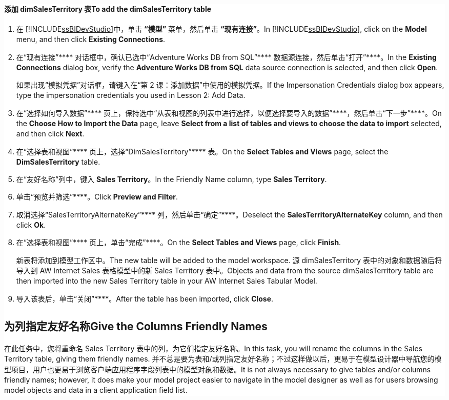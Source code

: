 #### <a name="to-add-the-dimsalesterritory-table"></a><span data-ttu-id="a8f85-127">添加 dimSalesTerritory 表</span><span class="sxs-lookup"><span data-stu-id="a8f85-127">To add the dimSalesTerritory table</span></span>  
  
1.  <span data-ttu-id="a8f85-128">在 [!INCLUDE[ssBIDevStudio](../includes/ssbidevstudio-md.md)]中，单击 **“模型”** 菜单，然后单击 **“现有连接”**。</span><span class="sxs-lookup"><span data-stu-id="a8f85-128">In [!INCLUDE[ssBIDevStudio](../includes/ssbidevstudio-md.md)], click on the **Model** menu, and then click **Existing Connections**.</span></span>  
  
2.  <span data-ttu-id="a8f85-129">在“现有连接”\*\*\*\* 对话框中，确认已选中“Adventure Works DB from SQL”\*\*\*\* 数据源连接，然后单击“打开”\*\*\*\*。</span><span class="sxs-lookup"><span data-stu-id="a8f85-129">In the **Existing Connections** dialog box, verify the **Adventure Works DB from SQL** data source connection is selected, and then click **Open**.</span></span>  
  
     <span data-ttu-id="a8f85-130">如果出现“模拟凭据”对话框，请键入在“第 2 课：添加数据”中使用的模拟凭据。</span><span class="sxs-lookup"><span data-stu-id="a8f85-130">If the Impersonation Credentials dialog box appears, type the impersonation credentials you used in Lesson 2: Add Data.</span></span>  
  
3.  <span data-ttu-id="a8f85-131">在“选择如何导入数据”\*\*\*\* 页上，保持选中“从表和视图的列表中进行选择，以便选择要导入的数据”\*\*\*\*，然后单击“下一步”\*\*\*\*。</span><span class="sxs-lookup"><span data-stu-id="a8f85-131">On the **Choose How to Import the Data** page, leave **Select from a list of tables and views to choose the data to import** selected, and then click **Next**.</span></span>  
  
4.  <span data-ttu-id="a8f85-132">在“选择表和视图”\*\*\*\* 页上，选择“DimSalesTerritory”\*\*\*\* 表。</span><span class="sxs-lookup"><span data-stu-id="a8f85-132">On the **Select Tables and Views** page, select the **DimSalesTerritory** table.</span></span>  
  
5.  <span data-ttu-id="a8f85-133">在“友好名称”列中，键入 **Sales Territory**。</span><span class="sxs-lookup"><span data-stu-id="a8f85-133">In the Friendly Name column, type **Sales Territory**.</span></span>  
  
6.  <span data-ttu-id="a8f85-134">单击“预览并筛选”\*\*\*\*。</span><span class="sxs-lookup"><span data-stu-id="a8f85-134">Click **Preview and Filter**.</span></span>  
  
7.  <span data-ttu-id="a8f85-135">取消选择“SalesTerritoryAlternateKey”\*\*\*\* 列，然后单击“确定”\*\*\*\*。</span><span class="sxs-lookup"><span data-stu-id="a8f85-135">Deselect the **SalesTerritoryAlternateKey** column, and then click **Ok**.</span></span>  
  
8.  <span data-ttu-id="a8f85-136">在“选择表和视图”\*\*\*\* 页上，单击“完成”\*\*\*\*。</span><span class="sxs-lookup"><span data-stu-id="a8f85-136">On the **Select Tables and Views** page, click **Finish**.</span></span>  
  
     <span data-ttu-id="a8f85-137">新表将添加到模型工作区中。</span><span class="sxs-lookup"><span data-stu-id="a8f85-137">The new table will be added to the model workspace.</span></span> <span data-ttu-id="a8f85-138">源 dimSalesTerritory 表中的对象和数据随后将导入到 AW Internet Sales 表格模型中的新 Sales Territory 表中。</span><span class="sxs-lookup"><span data-stu-id="a8f85-138">Objects and data from the source dimSalesTerritory table are then imported into the new Sales Territory table in your AW Internet Sales Tabular Model.</span></span>  
  
9. <span data-ttu-id="a8f85-139">导入该表后，单击“关闭”\*\*\*\*。</span><span class="sxs-lookup"><span data-stu-id="a8f85-139">After the table has been imported, click **Close**.</span></span>  
  
## <a name="give-the-columns-friendly-names"></a><span data-ttu-id="a8f85-140">为列指定友好名称</span><span class="sxs-lookup"><span data-stu-id="a8f85-140">Give the Columns Friendly Names</span></span>  
 <span data-ttu-id="a8f85-141">在此任务中，您将重命名 Sales Territory 表中的列，为它们指定友好名称。</span><span class="sxs-lookup"><span data-stu-id="a8f85-141">In this task, you will rename the columns in the Sales Territory table, giving them friendly names.</span></span> <span data-ttu-id="a8f85-142">并不总是要为表和/或列指定友好名称；不过这样做以后，更易于在模型设计器中导航您的模型项目，用户也更易于浏览客户端应用程序字段列表中的模型对象和数据。</span><span class="sxs-lookup"><span data-stu-id="a8f85-142">It is not always necessary to give tables and/or columns friendly names; however, it does make your model project easier to navigate in the model designer as well as for users browsing model objects and data in a client application field list.</span></span>  
  